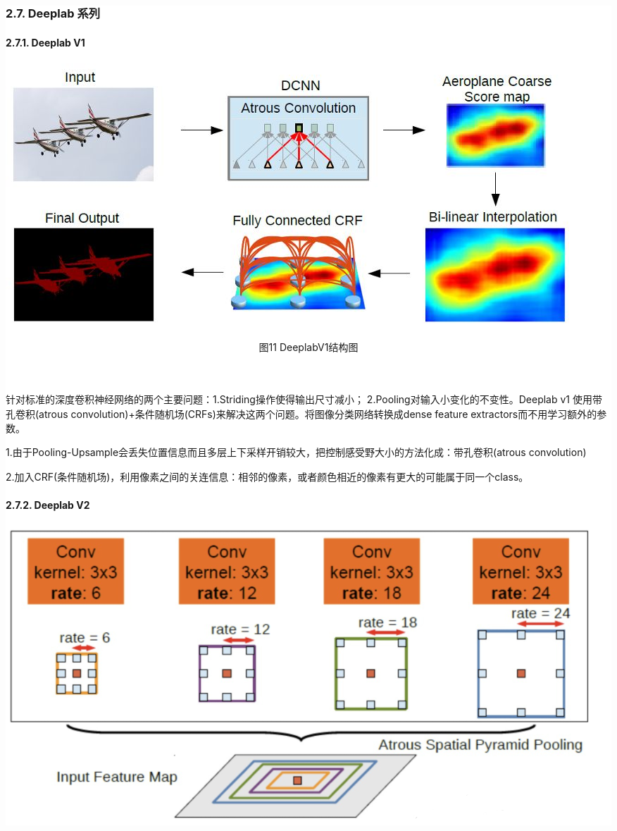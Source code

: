 ### 		2.7. Deeplab 系列

#### 2.7.1. Deeplab V1

![查看源图像](../../../../images/computer_vision/semantic_segmentation/Overview/0CA60C26FE09854E8A9A5A03E2849B77997C8406_size40_w800_h373.jpeg)

<center>图11 DeeplabV1结构图</center><br></br>

针对标准的深度卷积神经网络的两个主要问题：1.Striding操作使得输出尺寸减小； 2.Pooling对输入小变化的不变性。Deeplab v1 使用带孔卷积(atrous convolution)+条件随机场(CRFs)来解决这两个问题。将图像分类网络转换成dense feature extractors而不用学习额外的参数。

1.由于Pooling-Upsample会丢失位置信息而且多层上下采样开销较大，把控制感受野大小的方法化成：带孔卷积(atrous convolution)

2.加入CRF(条件随机场)，利用像素之间的关连信息：相邻的像素，或者颜色相近的像素有更大的可能属于同一个class。

#### 		2.7.2. Deeplab V2

![image-20210930224329456](../../../../images/computer_vision/semantic_segmentation/Overview/image-20210930224329456.png)

